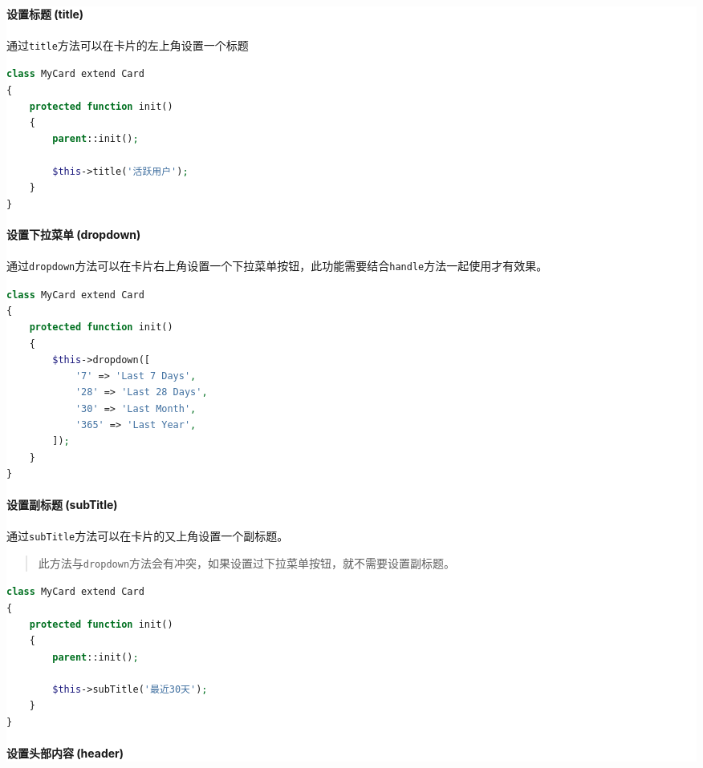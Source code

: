 
#### 设置标题 (title)

通过`title`方法可以在卡片的左上角设置一个标题

```php
class MyCard extend Card
{
    protected function init()
    {
        parent::init();
    
        $this->title('活跃用户');
    }
}
```

#### 设置下拉菜单 (dropdown)

通过`dropdown`方法可以在卡片右上角设置一个下拉菜单按钮，此功能需要结合`handle`方法一起使用才有效果。

```php
class MyCard extend Card
{
    protected function init()
    {
        $this->dropdown([
            '7' => 'Last 7 Days',
            '28' => 'Last 28 Days',
            '30' => 'Last Month',
            '365' => 'Last Year',
        ]);
    }
}
```

#### 设置副标题 (subTitle)

通过`subTitle`方法可以在卡片的又上角设置一个副标题。

> 此方法与`dropdown`方法会有冲突，如果设置过下拉菜单按钮，就不需要设置副标题。

```php
class MyCard extend Card
{
    protected function init()
    {
        parent::init();
    
        $this->subTitle('最近30天');
    }
}
```

#### 设置头部内容 (header)
